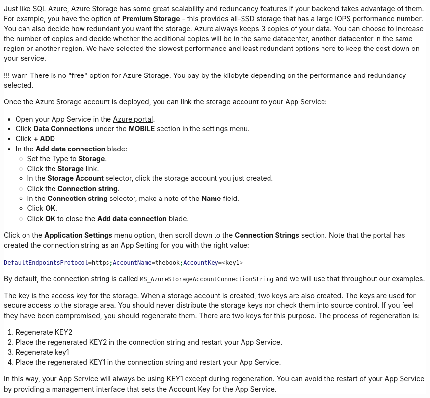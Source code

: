 Just like SQL Azure, Azure Storage has some great scalability and redundancy features if your backend takes advantage of them.
For example, you have the option of **Premium Storage** - this provides all-SSD storage that has a large IOPS performance
number.  You can also decide how redundant you want the storage.  Azure always keeps 3 copies of your data.  You can choose
to increase the number of copies and decide whether the additional copies will be in the same datacenter, another datacenter
in the same region or another region.  We have selected the slowest performance and least redundant options here to keep the
cost down on your service.

!!! warn
    There is no "free" option for Azure Storage.  You pay by the kilobyte depending on the performance and redundancy selected.

Once the Azure Storage account is deployed, you can link the storage account to your App Service:

* Open your App Service in the [Azure portal].
* Click  **Data Connections** under the **MOBILE** section in the settings menu.
* Click **+ ADD**
* In the **Add data connection** blade:
    * Set the Type to **Storage**.
    * Click the **Storage** link.
    * In the **Storage Account** selector, click the storage account you just created.
    * Click the **Connection string**.
    * In the **Connection string** selector, make a note of the **Name** field.
    * Click **OK**.
    * Click **OK** to close the **Add data connection** blade.

Click on the **Application Settings** menu option, then scroll down to the **Connection Strings** section.  Note that the portal
has created the connection string as an App Setting for you with the right value:

```bash
DefaultEndpointsProtocol=https;AccountName=thebook;AccountKey=<key1>
```

By default, the connection string is called `MS_AzureStorageAccountConnectionString` and we will use that throughout our
examples.

The key is the access key for the storage.  When a storage account is created, two keys are also created.  The keys are used for
secure access to the storage area.  You should never distribute the storage keys nor check them into source control.  If you feel
they have been compromised, you should regenerate them.  There are two keys for this purpose.  The process of regeneration is:

1. Regenerate KEY2
2. Place the regenerated KEY2 in the connection string and restart your App Service.
3. Regenerate key1
4. Place the regenerated KEY1 in the connection string and restart your App Service.

In this way, your App Service will always be using KEY1 except during regeneration.  You can avoid the restart of your App Service
by providing a management interface that sets the Account Key for the App Service.


[img1]: img/getstoragetoken-1.PNG
[img2]: img/storageinportal.PNG
[img3]: img/run-webhook.PNG
[Azure portal]: https://portal.azure.com
[ch3-1]: ../chapter3/domainmgr.md
[1]: https://azurestorageexplorer.codeplex.com/
[2]: https://msdn.microsoft.com/library/azure/dd135715.aspx
[3]: https://github.com/jamesmontemagno/MediaPlugin
[4]: https://blog.xamarin.com/new-ios-10-privacy-permission-settings/
[5]: https://msdn.microsoft.com/en-us/library/azure/dd894041.aspx